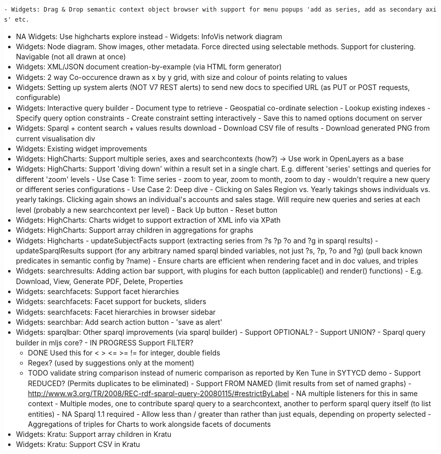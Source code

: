     - Widgets: Drag & Drop semantic context object browser with support for menu popups 'add as series, add as secondary axis' etc.
   - NA Widgets: Use highcharts explore instead - Widgets: InfoVis network diagram
   - Widgets: Node diagram. Show images, other metadata. Force directed using selectable methods. Support for clustering. Navigable (not all drawn at once)
   - Widgets: XML/JSON document creation-by-example (via HTML form generator)
   - Widgets: 2 way Co-occurence drawn as x by y grid, with size and colour of points relating to values
   - Widgets: Setting up system alerts (NOT V7 REST alerts) to send new docs to specified URL (as PUT or POST requests, configurable)
   - Widgets: Interactive query builder
    - Document type to retrieve
    - Geospatial co-ordinate selection
    - Lookup existing indexes
    - Specify query option constraints
    - Create constraint setting interactively
    - Save this to named options document on server
   - Widgets: Sparql + content search + values results download
    - Download CSV file of results
    - Download generated PNG from current visualisation div
  - Widgets: Existing widget improvements
   - Widgets: HighCharts: Support multiple series, axes and searchcontexts (how?) -> Use work in OpenLayers as a base
   - Widgets: HighCharts: Support 'diving down' within a result set in a single chart. E.g. different 'series' settings and queries for different 'zoom' levels
    - Use Case 1: Time series - zoom to year, zoom to month, zoom to day - wouldn't require a new query or different series configurations
    - Use Case 2: Deep dive - Clicking on Sales Region vs. Yearly takings shows individuals vs. yearly takings. Clicking again shows an individual's accounts and sales stage. Will  require new queries and series at each level (probably a new searchcontext per level)
    - Back Up button
    - Reset button
   - Widgets: HighCharts: Charts widget to support extraction of XML info via XPath
   - Widgets: HighCharts: Support array children in aggregations for graphs
   - Widgets: Highcharts
    - updateSubjectFacts support (extracting series from ?s ?p ?o and ?g in sparql results)
    - updateSparqlResults support (for any arbitrary named sparql binded variables, not just ?s, ?p, ?o and ?g) (pull back known predicates in semantic config by ?name)
    - Ensure charts are efficient when rendering facet and in doc values, and triples
   - Widgets: searchresults: Adding action bar support, with plugins for each button (applicable() and render() functions) - E.g. Download, View, Generate PDF, Delete, Properties
   - Widgets: searchfacets: Support facet hierarchies
   - Widgets: searchfacets: Facet support for buckets, sliders
   - Widgets: searchfacets: Facet hierarchies in browser sidebar
   - Widgets: searchbar: Add search action button - 'save as alert'
   - Widgets: sparqlbar: Other sparql improvements (via sparql builder)
    - Support OPTIONAL?
    - Support UNION?
    - Sparql query builder in mljs core?
    - IN PROGRESS Support FILTER?
     - DONE Used this for < > <= >= != for integer, double fields
     - Regex? (used by suggestions only at the moment)
     - TODO validate string comparison instead of numeric comparison as reported by Ken Tune in SYTYCD demo
    - Support REDUCED? (Permits duplicates to be eliminated)
    - Support FROM NAMED (limit results from set of named graphs) - http://www.w3.org/TR/2008/REC-rdf-sparql-query-20080115/#restrictByLabel
    - NA multiple listeners for this in same context - Multiple modes, one to contribute sparql query to a searchcontext, another to perform sparql query itself (to list entities)
    - NA Sparql 1.1 required - Allow less than / greater than rather than just equals, depending on property selected
    - Aggregations of triples for Charts to work alongside facets of documents
   - Widgets: Kratu: Support array children in Kratu
   - Widgets: Kratu: Support CSV in Kratu